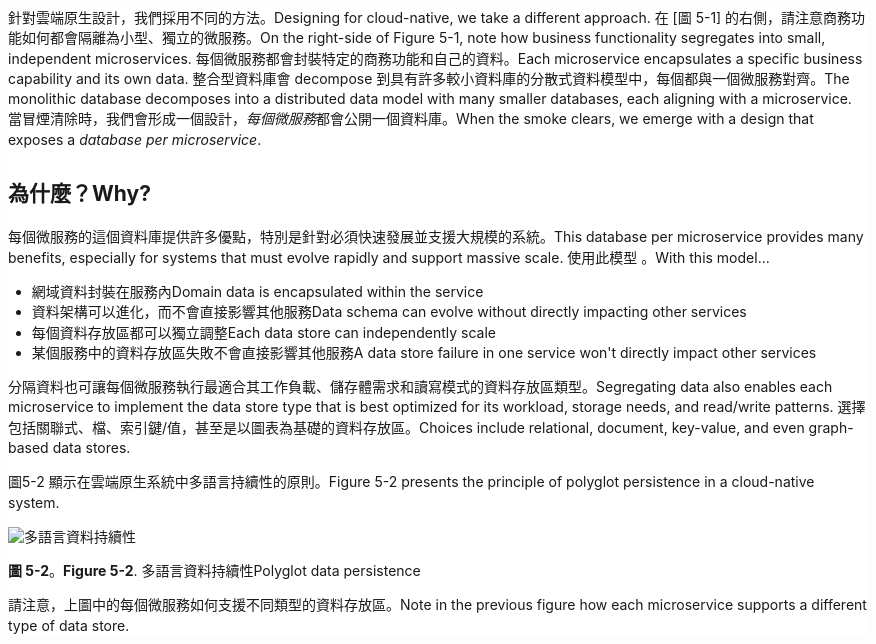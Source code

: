 <span data-ttu-id="68f77-116">針對雲端原生設計，我們採用不同的方法。</span><span class="sxs-lookup"><span data-stu-id="68f77-116">Designing for cloud-native, we take a different approach.</span></span> <span data-ttu-id="68f77-117">在 [圖 5-1] 的右側，請注意商務功能如何都會隔離為小型、獨立的微服務。</span><span class="sxs-lookup"><span data-stu-id="68f77-117">On the right-side of Figure 5-1, note how business functionality segregates into small, independent microservices.</span></span> <span data-ttu-id="68f77-118">每個微服務都會封裝特定的商務功能和自己的資料。</span><span class="sxs-lookup"><span data-stu-id="68f77-118">Each microservice encapsulates a specific business capability and its own data.</span></span> <span data-ttu-id="68f77-119">整合型資料庫會 decompose 到具有許多較小資料庫的分散式資料模型中，每個都與一個微服務對齊。</span><span class="sxs-lookup"><span data-stu-id="68f77-119">The monolithic database decomposes into a distributed data model with many smaller databases, each aligning with a microservice.</span></span> <span data-ttu-id="68f77-120">當冒煙清除時，我們會形成一個設計，*每個微服務*都會公開一個資料庫。</span><span class="sxs-lookup"><span data-stu-id="68f77-120">When the smoke clears, we emerge with a design that exposes a *database per microservice*.</span></span>

## <a name="why"></a><span data-ttu-id="68f77-121">為什麼？</span><span class="sxs-lookup"><span data-stu-id="68f77-121">Why?</span></span>

<span data-ttu-id="68f77-122">每個微服務的這個資料庫提供許多優點，特別是針對必須快速發展並支援大規模的系統。</span><span class="sxs-lookup"><span data-stu-id="68f77-122">This database per microservice provides many benefits, especially for systems that must evolve rapidly and support massive scale.</span></span> <span data-ttu-id="68f77-123">使用此模型 。</span><span class="sxs-lookup"><span data-stu-id="68f77-123">With this model...</span></span>

- <span data-ttu-id="68f77-124">網域資料封裝在服務內</span><span class="sxs-lookup"><span data-stu-id="68f77-124">Domain data is encapsulated within the service</span></span>
- <span data-ttu-id="68f77-125">資料架構可以進化，而不會直接影響其他服務</span><span class="sxs-lookup"><span data-stu-id="68f77-125">Data schema can evolve without directly impacting other services</span></span>
- <span data-ttu-id="68f77-126">每個資料存放區都可以獨立調整</span><span class="sxs-lookup"><span data-stu-id="68f77-126">Each data store can independently scale</span></span>
- <span data-ttu-id="68f77-127">某個服務中的資料存放區失敗不會直接影響其他服務</span><span class="sxs-lookup"><span data-stu-id="68f77-127">A data store failure in one service won't directly impact other services</span></span>

<span data-ttu-id="68f77-128">分隔資料也可讓每個微服務執行最適合其工作負載、儲存體需求和讀寫模式的資料存放區類型。</span><span class="sxs-lookup"><span data-stu-id="68f77-128">Segregating data also enables each microservice to implement the data store type that is best optimized for its workload, storage needs, and read/write patterns.</span></span> <span data-ttu-id="68f77-129">選擇包括關聯式、檔、索引鍵/值，甚至是以圖表為基礎的資料存放區。</span><span class="sxs-lookup"><span data-stu-id="68f77-129">Choices include relational, document, key-value, and even graph-based data stores.</span></span>

<span data-ttu-id="68f77-130">圖5-2 顯示在雲端原生系統中多語言持續性的原則。</span><span class="sxs-lookup"><span data-stu-id="68f77-130">Figure 5-2 presents the principle of polyglot persistence in a cloud-native system.</span></span>

![多語言資料持續性](./media/polyglot-data-persistence.png)

<span data-ttu-id="68f77-132">**圖 5-2**。</span><span class="sxs-lookup"><span data-stu-id="68f77-132">**Figure 5-2**.</span></span> <span data-ttu-id="68f77-133">多語言資料持續性</span><span class="sxs-lookup"><span data-stu-id="68f77-133">Polyglot data persistence</span></span>

<span data-ttu-id="68f77-134">請注意，上圖中的每個微服務如何支援不同類型的資料存放區。</span><span class="sxs-lookup"><span data-stu-id="68f77-134">Note in the previous figure how each microservice supports a different type of data store.</span></span>
